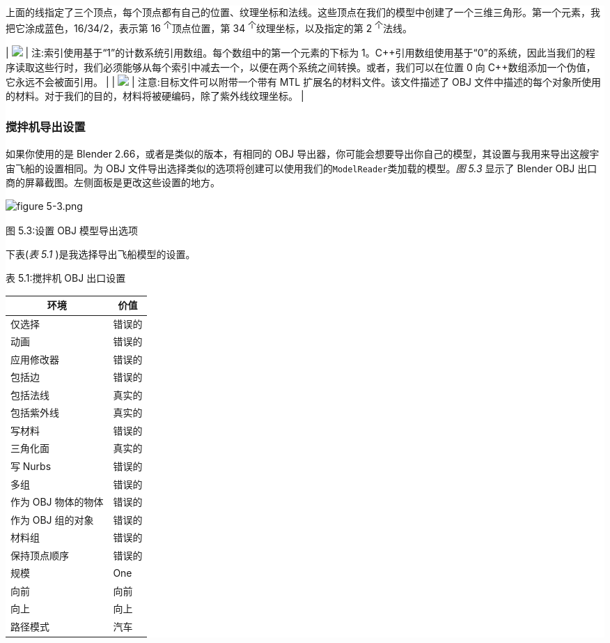 上面的线指定了三个顶点，每个顶点都有自己的位置、纹理坐标和法线。这些顶点在我们的模型中创建了一个三维三角形。第一个元素，我把它涂成蓝色，16/34/2，表示第 16 <sup>个</sup>顶点位置，第 34 <sup>个</sup>纹理坐标，以及指定的第 2 <sup>个</sup>法线。

| ![](../Images/note.png) | 注:索引使用基于“1”的计数系统引用数组。每个数组中的第一个元素的下标为 1。C++引用数组使用基于“0”的系统，因此当我们的程序读取这些行时，我们必须能够从每个索引中减去一个，以便在两个系统之间转换。或者，我们可以在位置 0 向 C++数组添加一个伪值，它永远不会被面引用。 |
| ![](../Images/note.png) | 注意:目标文件可以附带一个带有 MTL 扩展名的材料文件。该文件描述了 OBJ 文件中描述的每个对象所使用的材料。对于我们的目的，材料将被硬编码，除了紫外线纹理坐标。 |

### 搅拌机导出设置

如果你使用的是 Blender 2.66，或者是类似的版本，有相同的 OBJ 导出器，你可能会想要导出你自己的模型，其设置与我用来导出这艘宇宙飞船的设置相同。为 OBJ 文件导出选择类似的选项将创建可以使用我们的`ModelReader`类加载的模型。*图 5.3* 显示了 Blender OBJ 出口商的屏幕截图。左侧面板是更改这些设置的地方。

![figure 5-3.png](../Images/image019.png)

图 5.3:设置 OBJ 模型导出选项

下表(*表 5.1* )是我选择导出飞船模型的设置。

表 5.1:搅拌机 OBJ 出口设置

| 环境 | 价值 |
| --- | --- |
| 仅选择 | 错误的 |
| 动画 | 错误的 |
| 应用修改器 | 错误的 |
| 包括边 | 错误的 |
| 包括法线 | 真实的 |
| 包括紫外线 | 真实的 |
| 写材料 | 错误的 |
| 三角化面 | 真实的 |
| 写 Nurbs | 错误的 |
| 多组 | 错误的 |
| 作为 OBJ 物体的物体 | 错误的 |
| 作为 OBJ 组的对象 | 错误的 |
| 材料组 | 错误的 |
| 保持顶点顺序 | 错误的 |
| 规模 | One |
| 向前 | 向前 |
| 向上 | 向上 |
| 路径模式 | 汽车 |
